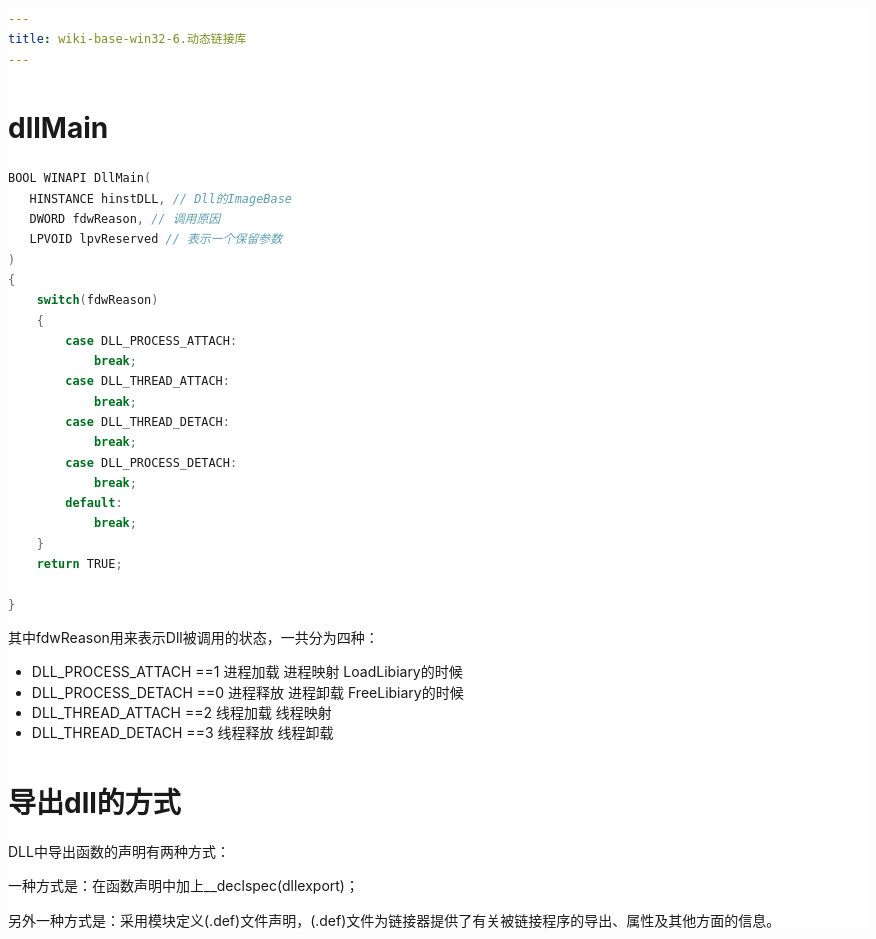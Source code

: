 ```yaml
---
title: wiki-base-win32-6.动态链接库
---
```

# dllMain



```c
BOOL WINAPI DllMain(
   HINSTANCE hinstDLL, // Dll的ImageBase
   DWORD fdwReason, // 调用原因
   LPVOID lpvReserved // 表示一个保留参数
)
{
	switch(fdwReason)
    {
        case DLL_PROCESS_ATTACH:
            break;
        case DLL_THREAD_ATTACH:
            break;
        case DLL_THREAD_DETACH:
            break;
        case DLL_PROCESS_DETACH:
            break;
        default:
            break;
    }
    return TRUE;

}

```





其中fdwReason用来表示Dll被调用的状态，一共分为四种：

-   DLL_PROCESS_ATTACH  ==1 进程加载 进程映射 LoadLibiary的时候
-   DLL_PROCESS_DETACH  ==0 进程释放 进程卸载 FreeLibiary的时候
-   DLL_THREAD_ATTACH   ==2 线程加载 线程映射
-   DLL_THREAD_DETACH   ==3 线程释放 线程卸载



# 导出dll的方式

DLL中导出函数的声明有两种方式：

一种方式是：在函数声明中加上__declspec(dllexport)；

另外一种方式是：采用模块定义(.def)文件声明，(.def)文件为链接器提供了有关被链接程序的导出、属性及其他方面的信息。
